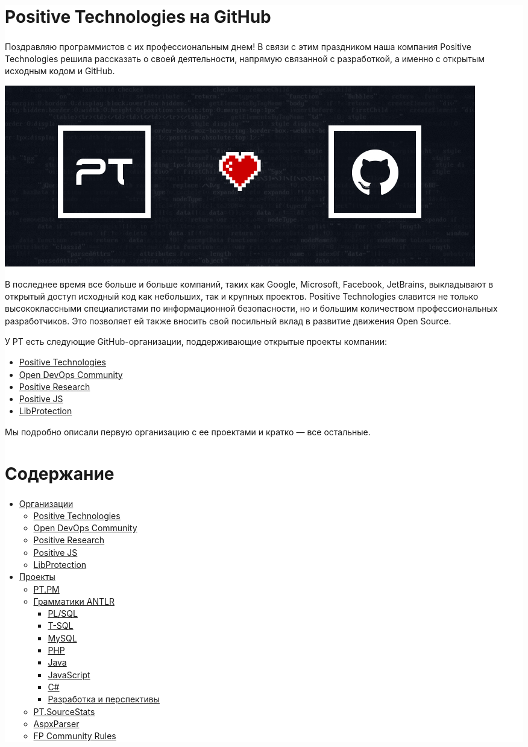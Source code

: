 # Positive Technologies на GitHub

Поздравляю программистов с их профессиональным днем! В связи с этим праздником
наша компания Positive Technologies решила рассказать о своей деятельности,
напрямую связанной с разработкой, а именно с открытым исходным кодом и GitHub.

![Positive Technologies ❤ GitHub](PT-love-GitHub-780-300.jpg)

В последнее время все больше и больше компаний, таких как Google, Microsoft,
Facebook, JetBrains, выкладывают в открытый доступ исходный код как небольших,
так и крупных проектов. Positive Technologies славится не только
высококлассными специалистами по информационной безопасности, но и большим
количеством профессиональных разработчиков. Это позволяет ей также вносить свой
посильный вклад в развитие движения Open Source.

У PT есть следующие GitHub-организации, поддерживающие открытые проекты компании:

* [Positive Technologies](https://github.com/PositiveTechnologies)
* [Open DevOps Community](https://github.com/devopshq)
* [Positive Research](https://github.com/ptresearch)
* [Positive JS](https://github.com/positive-js)
* [LibProtection](#libprotection)

<cut text="В статье описываются эти организации и их проекты">

Мы подробно описали первую организацию с ее проектами и кратко — все остальные.

# Содержание

* [Организации](#Организации)
  * [Positive Technologies](#positive-technologies)
  * [Open DevOps Community](#open-devops-community)
  * [Positive Research](#positive-research)
  * [Positive JS](#positive-js)
  * [LibProtection](#libprotection)
* [Проекты](#Проекты)
  * [PT.PM](#ptpm)
  * [Грамматики ANTLR](#Грамматики-antlr)
    * [PL/SQL](#plsql)
    * [T-SQL](#t-sql)
    * [MySQL](#mysql)
    * [PHP](#php)
    * [Java](#java)
    * [JavaScript](#javascript)
    * [C#](#c)
    * [Разработка и перспективы](#Разработка-и-перспективы)
  * [PT.SourceStats](#ptsourcestats)
  * [AspxParser](#aspxparser)
  * [FP Community Rules](#fp-community-rules)